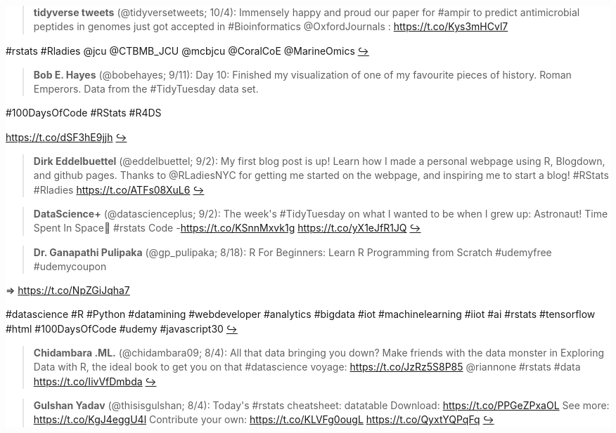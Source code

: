 


> **tidyverse tweets** (@tidyversetweets; 10/4): Immensely happy and proud our paper for #ampir to predict antimicrobial peptides in genomes just got accepted in #Bioinformatics @OxfordJournals : https://t.co/Kys3mHCvl7
>
#rstats #Rladies @jcu @CTBMB_JCU @mcbjcu @CoralCoE @MarineOmics  [&#8618;](https://twitter.com/dataandme/status/1284995438748131330)




> **Bob E. Hayes** (@bobehayes; 9/11): Day 10: Finished my visualization of one of my favourite pieces of history. Roman Emperors. Data from the #TidyTuesday data set. 
>
#100DaysOfCode #RStats #R4DS
>
https://t.co/dSF3hE9jjh  [&#8618;](https://twitter.com/dataandme/status/1285000508814446598)




> **Dirk Eddelbuettel** (@eddelbuettel; 9/2): My first blog post is up! Learn how I made a personal webpage using R, Blogdown, and github pages. Thanks to @RLadiesNYC for getting me started on the webpage, and inspiring me to start a blog! #RStats #Rladies https://t.co/ATFs08XuL6  [&#8618;](https://twitter.com/dataandme/status/1285043764801802242)




> **DataScience+** (@datascienceplus; 9/2): The week's #TidyTuesday on what I wanted to be when I grew up: Astronaut!
Time Spent In Space🚀
#rstats
Code -https://t.co/KSnnMxvk1g https://t.co/yX1eJfR1JQ  [&#8618;](https://twitter.com/dataandme/status/1284980895099699200)




> **Dr. Ganapathi Pulipaka** (@gp_pulipaka; 8/18): R For Beginners: Learn R Programming from Scratch #udemyfree #udemycoupon 
>
=&gt; https://t.co/NpZGiJqha7
>
#datascience #R #Python #datamining #webdeveloper #analytics #bigdata #iot #machinelearning #iiot #ai #rstats #tensorflow #html #100DaysOfCode #udemy #javascript30  [&#8618;](https://twitter.com/dataandme/status/1285043562539651072)




> **Chidambara .ML.** (@chidambara09; 8/4): All that data bringing you down? Make friends with the data monster in Exploring Data with R, the ideal book to get you on that #datascience voyage: https://t.co/JzRz5S8P85 @riannone #rstats #data https://t.co/IivVfDmbda  [&#8618;](https://twitter.com/dataandme/status/1284965040014098432)




> **Gulshan Yadav** (@thisisgulshan; 8/4): Today's #rstats cheatsheet: datatable
Download: https://t.co/PPGeZPxaOL
See more: https://t.co/KgJ4eggU4l
Contribute your own: https://t.co/KLVFg0ougL https://t.co/QyxtYQPqFq  [&#8618;](https://twitter.com/dataandme/status/1285046794385272832)
